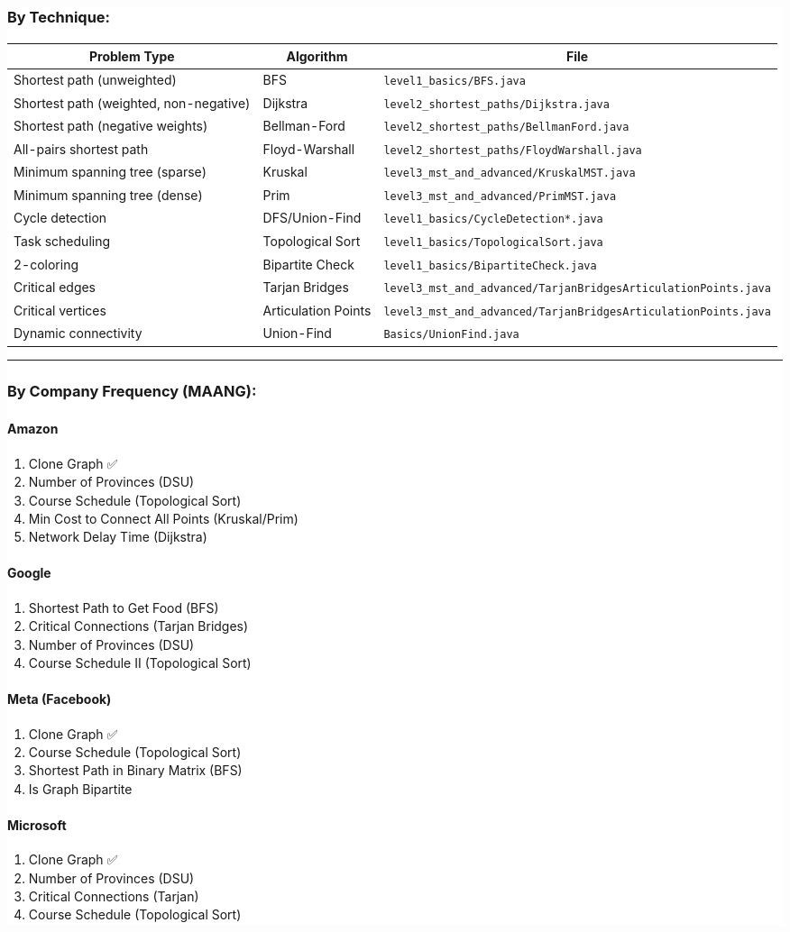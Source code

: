 ### By Technique:

| Problem Type | Algorithm | File |
|-------------|-----------|------|
| Shortest path (unweighted) | BFS | `level1_basics/BFS.java` |
| Shortest path (weighted, non-negative) | Dijkstra | `level2_shortest_paths/Dijkstra.java` |
| Shortest path (negative weights) | Bellman-Ford | `level2_shortest_paths/BellmanFord.java` |
| All-pairs shortest path | Floyd-Warshall | `level2_shortest_paths/FloydWarshall.java` |
| Minimum spanning tree (sparse) | Kruskal | `level3_mst_and_advanced/KruskalMST.java` |
| Minimum spanning tree (dense) | Prim | `level3_mst_and_advanced/PrimMST.java` |
| Cycle detection | DFS/Union-Find | `level1_basics/CycleDetection*.java` |
| Task scheduling | Topological Sort | `level1_basics/TopologicalSort.java` |
| 2-coloring | Bipartite Check | `level1_basics/BipartiteCheck.java` |
| Critical edges | Tarjan Bridges | `level3_mst_and_advanced/TarjanBridgesArticulationPoints.java` |
| Critical vertices | Articulation Points | `level3_mst_and_advanced/TarjanBridgesArticulationPoints.java` |
| Dynamic connectivity | Union-Find | `Basics/UnionFind.java` |

---

### By Company Frequency (MAANG):

#### **Amazon**
1. Clone Graph ✅
2. Number of Provinces (DSU)
3. Course Schedule (Topological Sort)
4. Min Cost to Connect All Points (Kruskal/Prim)
5. Network Delay Time (Dijkstra)

#### **Google**
1. Shortest Path to Get Food (BFS)
2. Critical Connections (Tarjan Bridges)
3. Number of Provinces (DSU)
4. Course Schedule II (Topological Sort)

#### **Meta (Facebook)**
1. Clone Graph ✅
2. Course Schedule (Topological Sort)
3. Shortest Path in Binary Matrix (BFS)
4. Is Graph Bipartite

#### **Microsoft**
1. Clone Graph ✅
2. Number of Provinces (DSU)
3. Critical Connections (Tarjan)
4. Course Schedule (Topological Sort)
